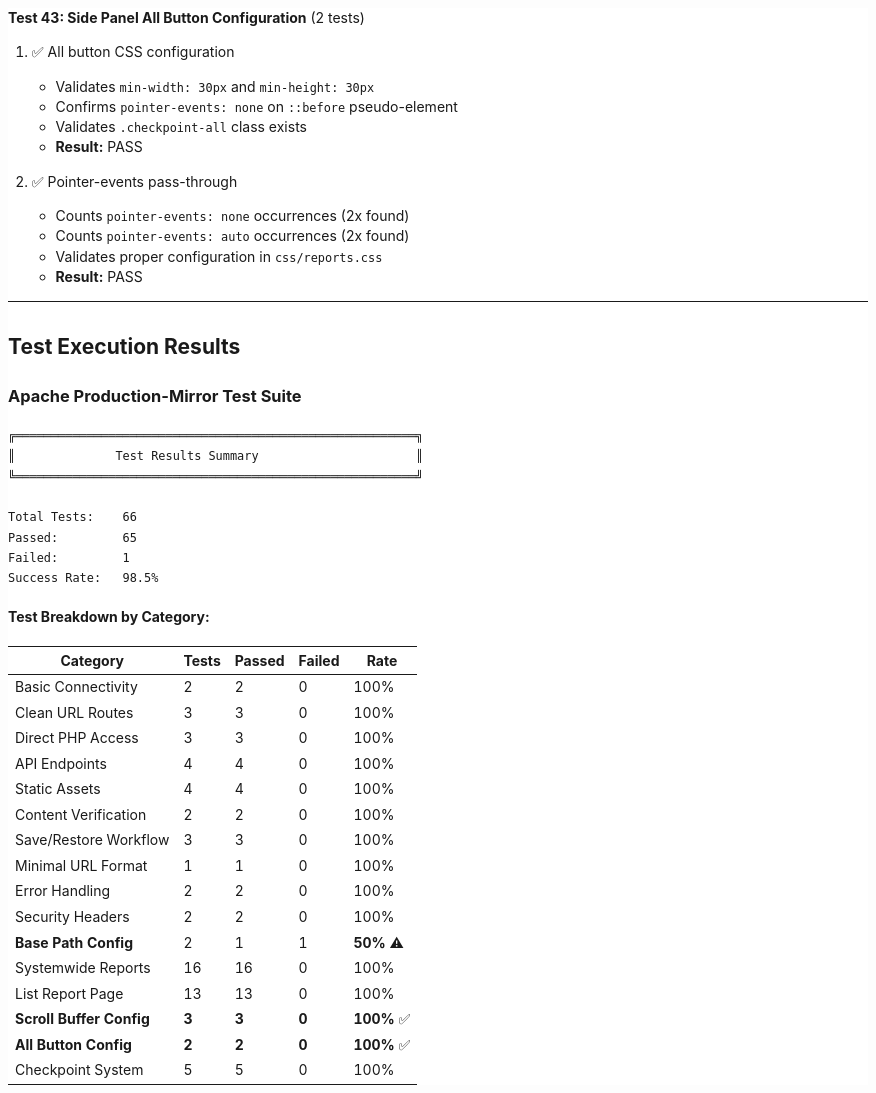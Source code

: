 **Test 43: Side Panel All Button Configuration** (2 tests)
1. ✅ All button CSS configuration
   - Validates `min-width: 30px` and `min-height: 30px`
   - Confirms `pointer-events: none` on `::before` pseudo-element
   - Validates `.checkpoint-all` class exists
   - **Result:** PASS

2. ✅ Pointer-events pass-through
   - Counts `pointer-events: none` occurrences (2x found)
   - Counts `pointer-events: auto` occurrences (2x found)
   - Validates proper configuration in `css/reports.css`
   - **Result:** PASS

---

## Test Execution Results

### Apache Production-Mirror Test Suite
```
╔════════════════════════════════════════════════════════╗
║              Test Results Summary                      ║
╚════════════════════════════════════════════════════════╝

Total Tests:    66
Passed:         65
Failed:         1
Success Rate:   98.5%
```

#### Test Breakdown by Category:

| Category | Tests | Passed | Failed | Rate |
|----------|-------|--------|--------|------|
| Basic Connectivity | 2 | 2 | 0 | 100% |
| Clean URL Routes | 3 | 3 | 0 | 100% |
| Direct PHP Access | 3 | 3 | 0 | 100% |
| API Endpoints | 4 | 4 | 0 | 100% |
| Static Assets | 4 | 4 | 0 | 100% |
| Content Verification | 2 | 2 | 0 | 100% |
| Save/Restore Workflow | 3 | 3 | 0 | 100% |
| Minimal URL Format | 1 | 1 | 0 | 100% |
| Error Handling | 2 | 2 | 0 | 100% |
| Security Headers | 2 | 2 | 0 | 100% |
| **Base Path Config** | 2 | 1 | 1 | **50%** ⚠️ |
| Systemwide Reports | 16 | 16 | 0 | 100% |
| List Report Page | 13 | 13 | 0 | 100% |
| **Scroll Buffer Config** | **3** | **3** | **0** | **100%** ✅ |
| **All Button Config** | **2** | **2** | **0** | **100%** ✅ |
| Checkpoint System | 5 | 5 | 0 | 100% |
